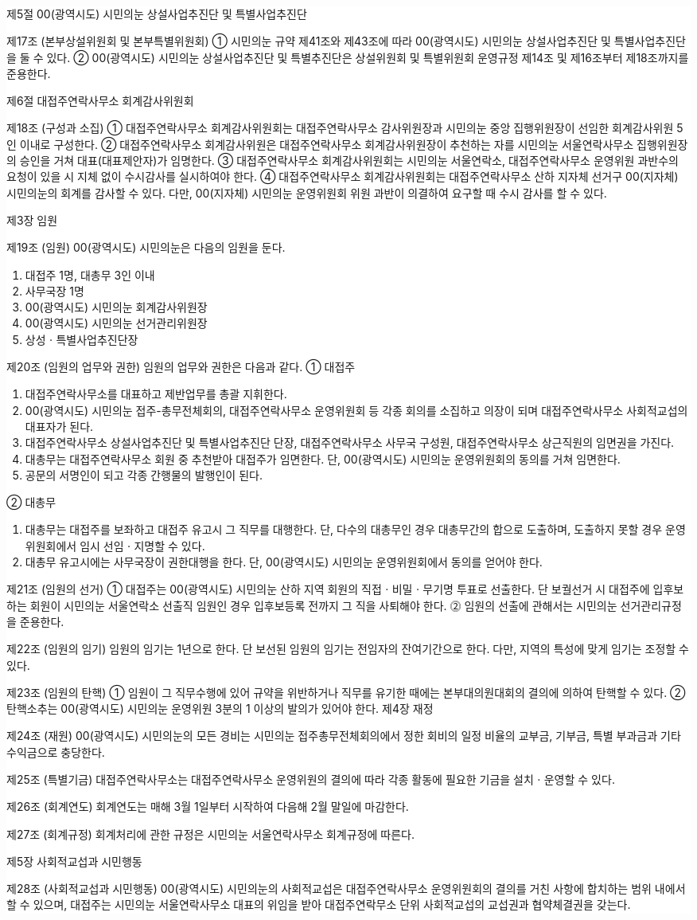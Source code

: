 제5절 00(광역시도) 시민의눈 상설사업추진단 및 특별사업추진단

제17조 (본부상설위원회 및 본부특별위원회) ① 시민의눈 규약 제41조와 제43조에 따라 00(광역시도) 시민의눈 상설사업추진단 및 특별사업추진단을 둘 수 있다.
② 00(광역시도) 시민의눈 상설사업추진단 및 특별추진단은 상설위원회 및 특별위원회 운영규정 제14조 및 제16조부터 제18조까지를 준용한다.

제6절 대접주연락사무소 회계감사위원회

제18조 (구성과 소집) ① 대접주연락사무소 회계감사위원회는 대접주연락사무소 감사위원장과 시민의눈 중앙 집행위원장이 선임한 회계감사위원 5인 이내로 구성한다.
② 대접주연락사무소 회계감사위원은 대접주연락사무소 회계감사위원장이 추천하는 자를 시민의눈 서울연락사무소 집행위원장의 승인을 거쳐 대표(대표제안자)가 임명한다.
③ 대접주연락사무소 회계감사위원회는 시민의눈 서울연락소, 대접주연락사무소 운영위원 과반수의 요청이 있을 시 지체 없이 수시감사를 실시하여야 한다.
④ 대접주연락사무소 회계감사위원회는 대접주연락사무소 산하 지자체 선거구 00(지자체) 시민의눈의 회계를 감사할 수 있다. 다만, 00(지자체) 시민의눈 운영위원회 위원 과반이 의결하여 요구할 때 수시 감사를 할 수 있다.


제3장 임원

제19조 (임원) 00(광역시도) 시민의눈은 다음의 임원을 둔다.
 1. 대접주 1명, 대총무 3인 이내
 2. 사무국장 1명
 3. 00(광역시도) 시민의눈 회계감사위원장
 4. 00(광역시도) 시민의눈 선거관리위원장
 5. 상성ㆍ특별사업추진단장 

제20조 (임원의 업무와 권한) 임원의 업무와 권한은 다음과 같다.
① 대접주
 1. 대접주연락사무소를 대표하고 제반업무를 총괄 지휘한다.
 2. 00(광역시도) 시민의눈 접주-총무전체회의, 대접주연락사무소 운영위원회 등 각종 회의를 소집하고 의장이 되며 대접주연락사무소 사회적교섭의 대표자가 된다.
 3. 대접주연락사무소 상설사업추진단 및 특별사업추진단 단장, 대접주연락사무소 사무국 구성원, 대접주연락사무소 상근직원의 임면권을 가진다.
 4. 대총무는 대접주연락사무소 회원 중 추천받아 대접주가 임면한다. 단, 00(광역시도) 시민의눈 운영위원회의 동의를 거쳐 임면한다.
 5. 공문의 서명인이 되고 각종 간행물의 발행인이 된다.

② 대총무
 1. 대총무는 대접주를 보좌하고 대접주 유고시 그 직무를 대행한다. 단, 다수의 대총무인 경우 대총무간의 합으로 도출하며, 도출하지 못할 경우 운영위원회에서 임시 선임ㆍ지명할 수 있다.
 2. 대총무 유고시에는 사무국장이 권한대행을 한다. 단, 00(광역시도) 시민의눈 운영위원회에서 동의를 얻어야 한다.   

제21조 (임원의 선거) ① 대접주는 00(광역시도) 시민의눈 산하 지역 회원의 직접ㆍ비밀ㆍ무기명 투표로 선출한다. 단 보궐선거 시 대접주에 입후보하는 회원이 시민의눈 서울연락소 선출직 임원인 경우 입후보등록 전까지 그 직을 사퇴해야 한다.
⓶ 임원의 선출에 관해서는 시민의눈 선거관리규정을 준용한다.

제22조 (임원의 임기) 임원의 임기는 1년으로 한다. 단 보선된 임원의 임기는 전임자의 잔여기간으로 한다. 다만, 지역의 특성에 맞게 임기는 조정할 수 있다.

제23조 (임원의 탄핵) ① 임원이 그 직무수행에 있어 규약을 위반하거나 직무를 유기한 때에는 본부대의원대회의 결의에 의하여 탄핵할 수 있다.
② 탄핵소추는 00(광역시도) 시민의눈 운영위원 3분의 1 이상의 발의가 있어야 한다.
제4장 재정

제24조 (재원) 00(광역시도) 시민의눈의 모든 경비는 시민의눈 접주총무전체회의에서 정한 회비의 일정 비율의 교부금, 기부금, 특별 부과금과 기타 수익금으로 충당한다.

제25조 (특별기금) 대접주연락사무소는 대접주연락사무소 운영위원의 결의에 따라 각종 활동에 필요한 기금을 설치ㆍ운영할 수 있다. 

제26조 (회계연도) 회계연도는 매해 3월 1일부터 시작하여 다음해 2월 말일에 마감한다.

제27조 (회계규정) 회계처리에 관한 규정은 시민의눈 서울연락사무소 회계규정에 따른다.


제5장 사회적교섭과 시민행동

제28조 (사회적교섭과 시민행동) 00(광역시도) 시민의눈의 사회적교섭은 대접주연락사무소 운영위원회의 결의를 거친 사항에 합치하는 범위 내에서 할 수 있으며, 대접주는 시민의눈 서울연락사무소 대표의 위임을 받아 대접주연락무소 단위 사회적교섭의 교섭권과 협약체결권을 갖는다.
